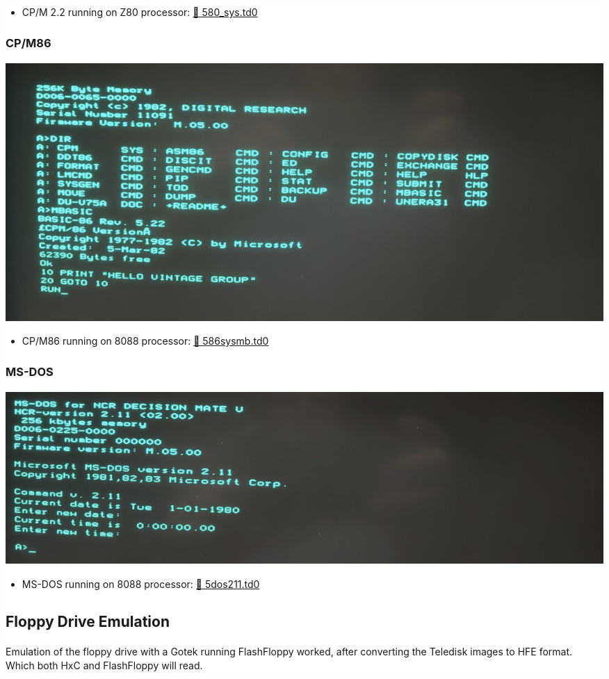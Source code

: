 - CP/M 2.2 running on Z80 processor: [💾 580_sys.td0](/files/ncr-decision-mate-v-computer-ncr-dmv/floppy_images/580_sys.td0)

### CP/M86

![dmv_booting_cpm86.png](dmv_booting_cpm86.png)

- CP/M86 running on 8088 processor: [💾 586sysmb.td0](/files/ncr-decision-mate-v-computer-ncr-dmv/floppy_images/586sysmb.td0)

### MS-DOS

![dmv_booting_msdos.png](dmv_booting_msdos.png)

- MS-DOS running on 8088 processor: [💾 5dos211.td0](/files/ncr-decision-mate-v-computer-ncr-dmv/floppy_images/5dos211.td0)

## Floppy Drive Emulation

Emulation of the floppy drive with a Gotek running FlashFloppy worked, after converting the Teledisk images to HFE format. Which both HxC and FlashFloppy will read.
